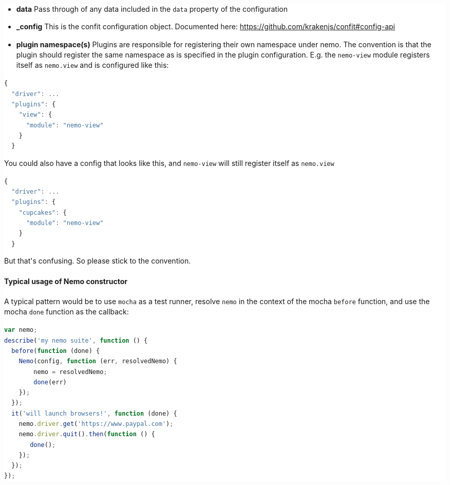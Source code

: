 * **data** Pass through of any data included in the `data` property of the configuration

* **_config** This is the confit configuration object. Documented here: https://github.com/krakenjs/confit#config-api

* **plugin namespace(s)** Plugins are responsible for registering their own namespace under nemo. The convention is that the plugin should register the same namespace
as is specified in the plugin configuration. E.g. the `nemo-view` module registers itself as `nemo.view` and is configured like this:

```javascript
{
  "driver": ...
  "plugins": {
    "view": {
      "module": "nemo-view"
    }
  }
```

You could also have a config that looks like this, and `nemo-view` will still register itself as `nemo.view`

```javascript
{
  "driver": ...
  "plugins": {
    "cupcakes": {
      "module": "nemo-view"
    }
  }
```

But that's confusing. So please stick to the convention.

#### Typical usage of Nemo constructor

A typical pattern would be to use `mocha` as a test runner, resolve `nemo` in the context of the mocha `before` function, and use
the mocha `done` function as the callback:

```javascript
var nemo;
describe('my nemo suite', function () {
  before(function (done) {
    Nemo(config, function (err, resolvedNemo) {
        nemo = resolvedNemo;
        done(err)
    });
  });
  it('will launch browsers!', function (done) {
    nemo.driver.get('https://www.paypal.com');
    nemo.driver.quit().then(function () {
       done();
    });
  });
});

```
